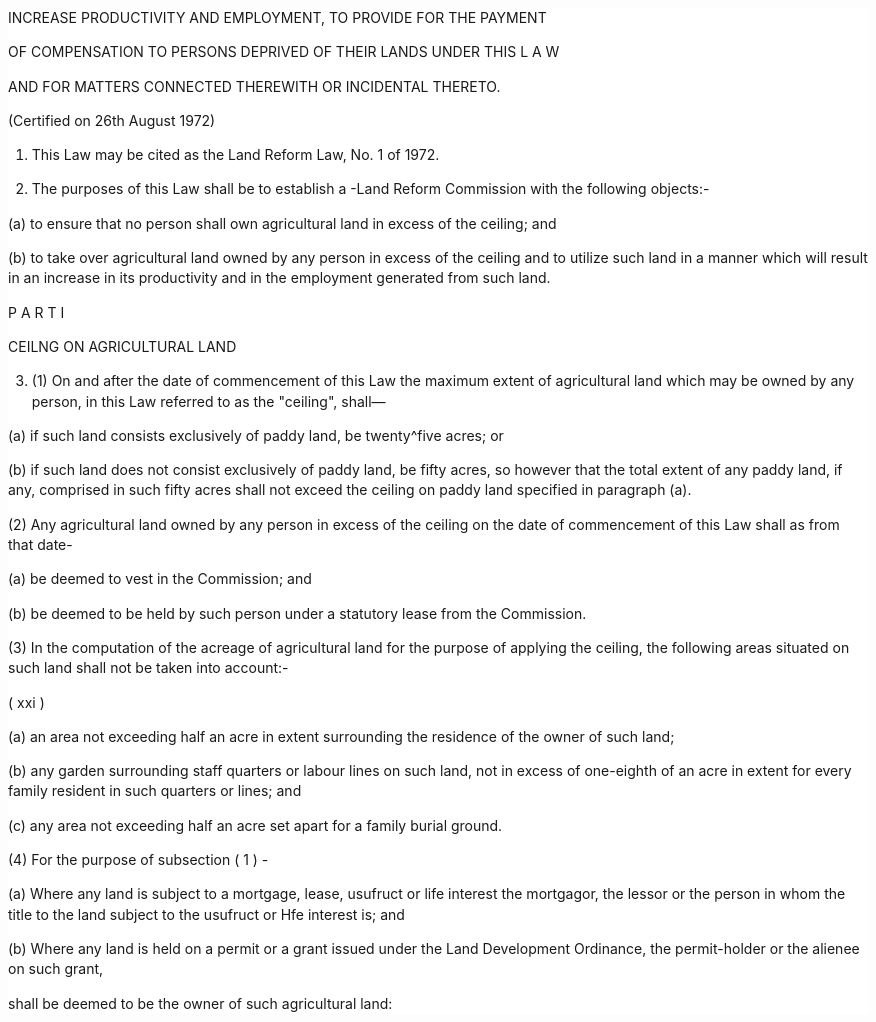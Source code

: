 INCREASE PRODUCTIVITY AND EMPLOYMENT, TO PROVIDE FOR THE PAYMENT

OF COMPENSATION TO PERSONS DEPRIVED OF THEIR LANDS UNDER THIS L A W

AND FOR MATTERS CONNECTED THEREWITH OR INCIDENTAL THERETO.

(Certified on 26th August 1972)

1. This Law may be cited as the Land Reform Law, No. 1 of 1972.

2. The purposes of this Law shall be to establish a -Land Reform Commission with the following objects:-

(a) to ensure that no person shall own agricultural land in excess of the ceiling; and

(b) to take over agricultural land owned by any person in excess of the ceiling and to utilize such land in a manner which will result in an increase in its productivity and in the employment generated from such land.

P A R T I

CEILNG ON AGRICULTURAL LAND

3. (1) On and after the date of commencement of this Law the maxi­mum extent of agricultural land which may be owned by any person, in this Law referred to as the "ceiling", shall—

(a) if such land consists exclusively of paddy land, be twenty^five acres; or

(b) if such land does not consist exclusively of paddy land, be fifty acres, so however that the total extent of any paddy land, if any, comprised in such fifty acres shall not exceed the ceiling on paddy land specified in paragraph (a).

(2) Any agricultural land owned by any person in excess of the ceiling on the date of commencement of this Law shall as from that date-

(a) be deemed to vest in the Commission; and

(b) be deemed to be held by such person under a statutory lease from the Commission.

(3) In the computation of the acreage of agricultural land for the purpose of applying the ceiling, the following areas situated on such land shall not be taken into account:-

( xxi )

(a) an area not exceeding half an acre in extent surrounding the residence of the owner of such land;

(b) any garden surrounding staff quarters or labour lines on such land, not in excess of one-eighth of an acre in extent for every family resident in such quarters or lines; and

(c) any area not exceeding half an acre set apart for a family burial ground.

(4) For the purpose of subsection ( 1 ) -

(a) Where any land is subject to a mortgage, lease, usufruct or life interest the mortgagor, the lessor or the person in whom the title to the land subject to the usufruct or Hfe interest is; and

(b) Where any land is held on a permit or a grant issued under the Land Development Ordinance, the permit-holder or the alienee on such grant,

shall be deemed to be the owner of such agricultural land:
